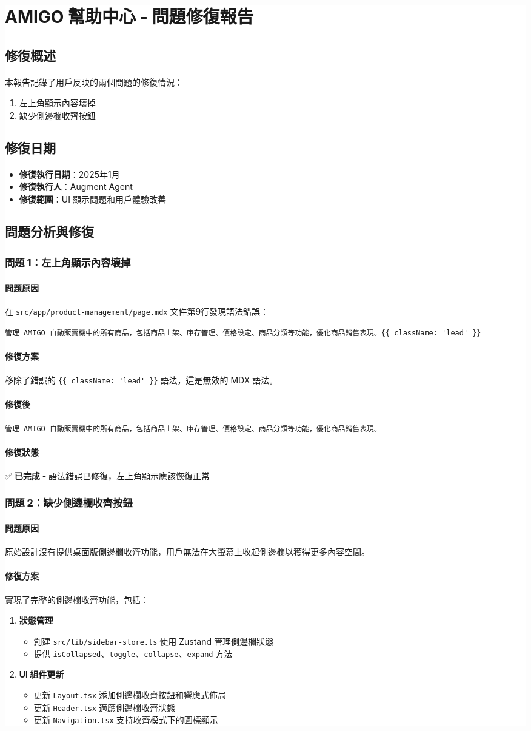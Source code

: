 # AMIGO 幫助中心 - 問題修復報告

## 修復概述

本報告記錄了用戶反映的兩個問題的修復情況：
1. 左上角顯示內容壞掉
2. 缺少側邊欄收齊按鈕

## 修復日期

- **修復執行日期**：2025年1月
- **修復執行人**：Augment Agent
- **修復範圍**：UI 顯示問題和用戶體驗改善

## 問題分析與修復

### 問題 1：左上角顯示內容壞掉

#### 問題原因
在 `src/app/product-management/page.mdx` 文件第9行發現語法錯誤：
```mdx
管理 AMIGO 自動販賣機中的所有商品，包括商品上架、庫存管理、價格設定、商品分類等功能，優化商品銷售表現。{{ className: 'lead' }}
```

#### 修復方案
移除了錯誤的 `{{ className: 'lead' }}` 語法，這是無效的 MDX 語法。

#### 修復後
```mdx
管理 AMIGO 自動販賣機中的所有商品，包括商品上架、庫存管理、價格設定、商品分類等功能，優化商品銷售表現。
```

#### 修復狀態
✅ **已完成** - 語法錯誤已修復，左上角顯示應該恢復正常

### 問題 2：缺少側邊欄收齊按鈕

#### 問題原因
原始設計沒有提供桌面版側邊欄收齊功能，用戶無法在大螢幕上收起側邊欄以獲得更多內容空間。

#### 修復方案
實現了完整的側邊欄收齊功能，包括：

1. **狀態管理**
   - 創建 `src/lib/sidebar-store.ts` 使用 Zustand 管理側邊欄狀態
   - 提供 `isCollapsed`、`toggle`、`collapse`、`expand` 方法

2. **UI 組件更新**
   - 更新 `Layout.tsx` 添加側邊欄收齊按鈕和響應式佈局
   - 更新 `Header.tsx` 適應側邊欄收齊狀態
   - 更新 `Navigation.tsx` 支持收齊模式下的圖標顯示
